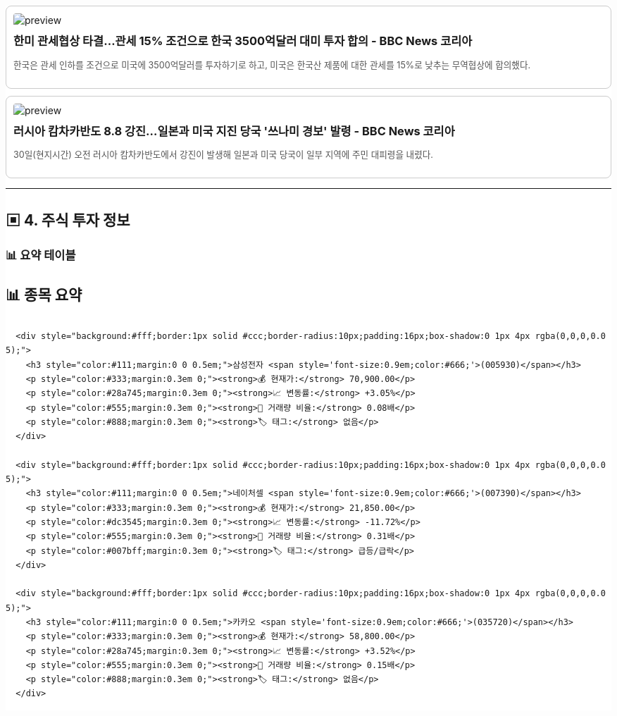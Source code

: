 
<div style="border:1px solid #ccc;padding:10px;margin:10px 0;border-radius:8px;">
  <a href="https://www.bbc.com/korean/articles/cx29n20rgv1o" target="_blank" style="text-decoration:none;color:inherit;">
    <img src="https://ichef.bbci.co.uk/news/1024/branded_korean/a831/live/022c3720-6dac-11f0-af20-030418be2ca5.jpg" alt="preview" style="width:100%;max-width:500px;border-radius:4px;" />
    <h3 style="margin:0.5em 0 0.2em;">한미 관세협상 타결…관세 15% 조건으로 한국 3500억달러 대미 투자 합의 - BBC News 코리아</h3>
    <p style="color:#555;font-size:0.9em;">한국은 관세 인하를 조건으로 미국에 3500억달러를 투자하기로 하고, 미국은 한국산 제품에 대한 관세를 15%로 낮추는 무역협상에 합의했다.</p>
  </a>
</div>


<div style="border:1px solid #ccc;padding:10px;margin:10px 0;border-radius:8px;">
  <a href="https://www.bbc.com/korean/articles/cj6ykxj233xo" target="_blank" style="text-decoration:none;color:inherit;">
    <img src="https://ichef.bbci.co.uk/news/1024/branded_korean/0a16/live/65908a60-6d2e-11f0-8dbd-f3d32ebd3327.png" alt="preview" style="width:100%;max-width:500px;border-radius:4px;" />
    <h3 style="margin:0.5em 0 0.2em;">러시아 캄차카반도 8.8 강진…일본과 미국 지진 당국 '쓰나미 경보' 발령 - BBC News 코리아</h3>
    <p style="color:#555;font-size:0.9em;">30일(현지시간) 오전 러시아 캄차카반도에서 강진이 발생해 일본과 미국 당국이 일부 지역에 주민 대피령을 내렸다.</p>
  </a>
</div>



---

## ▣ 4. 주식 투자 정보

### 📊 요약 테이블
<h2>📊 종목 요약</h2>
<div style='display:grid;grid-template-columns:repeat(auto-fit,minmax(250px,1fr));gap:16px;'>

      <div style="background:#fff;border:1px solid #ccc;border-radius:10px;padding:16px;box-shadow:0 1px 4px rgba(0,0,0,0.05);">
        <h3 style="color:#111;margin:0 0 0.5em;">삼성전자 <span style='font-size:0.9em;color:#666;'>(005930)</span></h3>
        <p style="color:#333;margin:0.3em 0;"><strong>💰 현재가:</strong> 70,900.00</p>
        <p style="color:#28a745;margin:0.3em 0;"><strong>📈 변동률:</strong> +3.05%</p>
        <p style="color:#555;margin:0.3em 0;"><strong>🔄 거래량 비율:</strong> 0.08배</p>
        <p style="color:#888;margin:0.3em 0;"><strong>🏷️ 태그:</strong> 없음</p>
      </div>
    
      <div style="background:#fff;border:1px solid #ccc;border-radius:10px;padding:16px;box-shadow:0 1px 4px rgba(0,0,0,0.05);">
        <h3 style="color:#111;margin:0 0 0.5em;">네이처셀 <span style='font-size:0.9em;color:#666;'>(007390)</span></h3>
        <p style="color:#333;margin:0.3em 0;"><strong>💰 현재가:</strong> 21,850.00</p>
        <p style="color:#dc3545;margin:0.3em 0;"><strong>📈 변동률:</strong> -11.72%</p>
        <p style="color:#555;margin:0.3em 0;"><strong>🔄 거래량 비율:</strong> 0.31배</p>
        <p style="color:#007bff;margin:0.3em 0;"><strong>🏷️ 태그:</strong> 급등/급락</p>
      </div>
    
      <div style="background:#fff;border:1px solid #ccc;border-radius:10px;padding:16px;box-shadow:0 1px 4px rgba(0,0,0,0.05);">
        <h3 style="color:#111;margin:0 0 0.5em;">카카오 <span style='font-size:0.9em;color:#666;'>(035720)</span></h3>
        <p style="color:#333;margin:0.3em 0;"><strong>💰 현재가:</strong> 58,800.00</p>
        <p style="color:#28a745;margin:0.3em 0;"><strong>📈 변동률:</strong> +3.52%</p>
        <p style="color:#555;margin:0.3em 0;"><strong>🔄 거래량 비율:</strong> 0.15배</p>
        <p style="color:#888;margin:0.3em 0;"><strong>🏷️ 태그:</strong> 없음</p>
      </div>
    